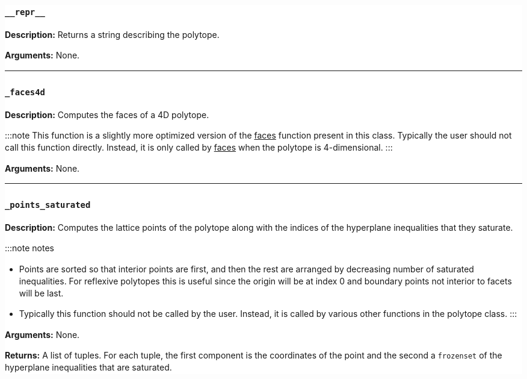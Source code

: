 ### ```__repr__```

**Description:** Returns a string describing the polytope.

**Arguments:** None.

-------------------------------------------------------------------------------

### ```_faces4d```

**Description:** Computes the faces of a 4D polytope.

:::note
This function is a slightly more optimized version of the [faces](#faces)
function present in this class.  Typically the user should not call
this function directly.  Instead, it is only called by [faces](#faces) when the
polytope is 4-dimensional.
:::

**Arguments:** None.

-------------------------------------------------------------------------------

### ```_points_saturated```

**Description:** Computes the lattice points of the polytope along with the indices of
the hyperplane inequalities that they saturate.

:::note notes
- Points are sorted so that interior points are first, and then the rest
are arranged by decreasing number of saturated inequalities.
For reflexive polytopes this is useful since the origin will be at
index 0 and boundary points not interior to facets will be last.

- Typically this function should not be called by the user. Instead, it
is called by various other functions in the polytope class.
:::

**Arguments:** None.

**Returns:** A list of tuples. For each tuple, the first component is the coordinates of the point and the second a ```frozenset``` of the hyperplane inequalities that are saturated.

